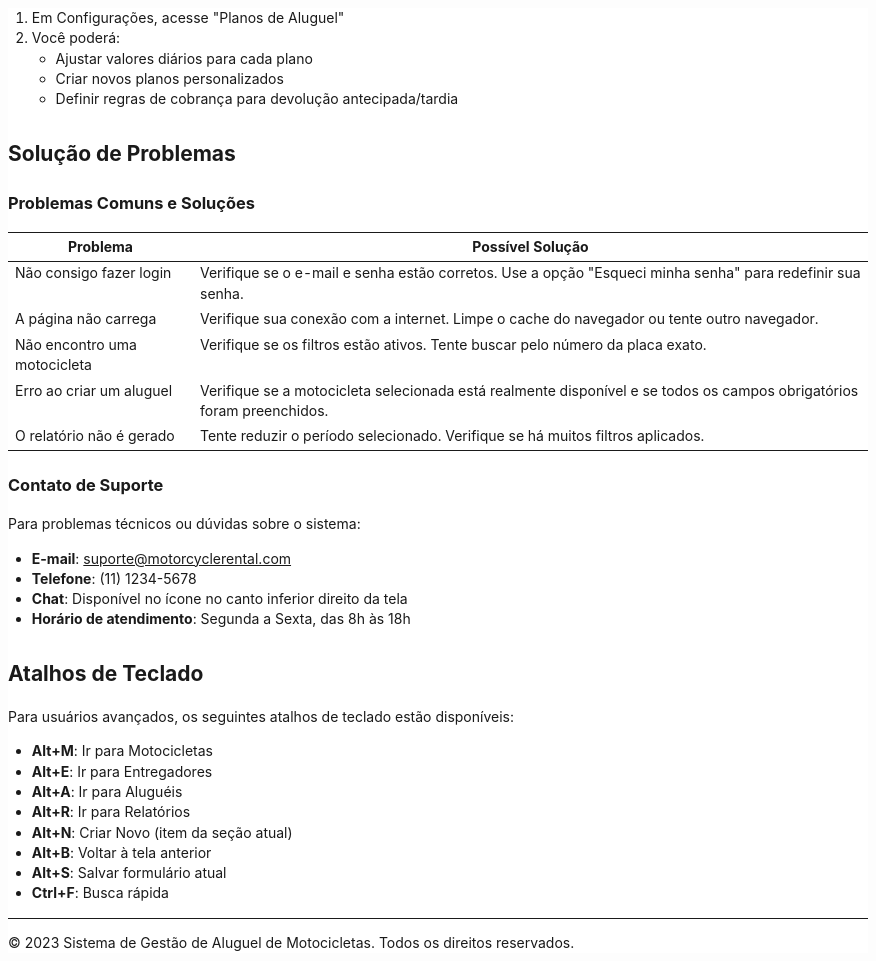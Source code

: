 1. Em Configurações, acesse "Planos de Aluguel"
2. Você poderá:
   - Ajustar valores diários para cada plano
   - Criar novos planos personalizados
   - Definir regras de cobrança para devolução antecipada/tardia

## Solução de Problemas

### Problemas Comuns e Soluções

| Problema | Possível Solução |
|----------|------------------|
| Não consigo fazer login | Verifique se o e-mail e senha estão corretos. Use a opção "Esqueci minha senha" para redefinir sua senha. |
| A página não carrega | Verifique sua conexão com a internet. Limpe o cache do navegador ou tente outro navegador. |
| Não encontro uma motocicleta | Verifique se os filtros estão ativos. Tente buscar pelo número da placa exato. |
| Erro ao criar um aluguel | Verifique se a motocicleta selecionada está realmente disponível e se todos os campos obrigatórios foram preenchidos. |
| O relatório não é gerado | Tente reduzir o período selecionado. Verifique se há muitos filtros aplicados. |

### Contato de Suporte

Para problemas técnicos ou dúvidas sobre o sistema:

- **E-mail**: suporte@motorcyclerental.com
- **Telefone**: (11) 1234-5678
- **Chat**: Disponível no ícone no canto inferior direito da tela
- **Horário de atendimento**: Segunda a Sexta, das 8h às 18h

## Atalhos de Teclado

Para usuários avançados, os seguintes atalhos de teclado estão disponíveis:

- **Alt+M**: Ir para Motocicletas
- **Alt+E**: Ir para Entregadores
- **Alt+A**: Ir para Aluguéis
- **Alt+R**: Ir para Relatórios
- **Alt+N**: Criar Novo (item da seção atual)
- **Alt+B**: Voltar à tela anterior
- **Alt+S**: Salvar formulário atual
- **Ctrl+F**: Busca rápida

---

© 2023 Sistema de Gestão de Aluguel de Motocicletas. Todos os direitos reservados. 